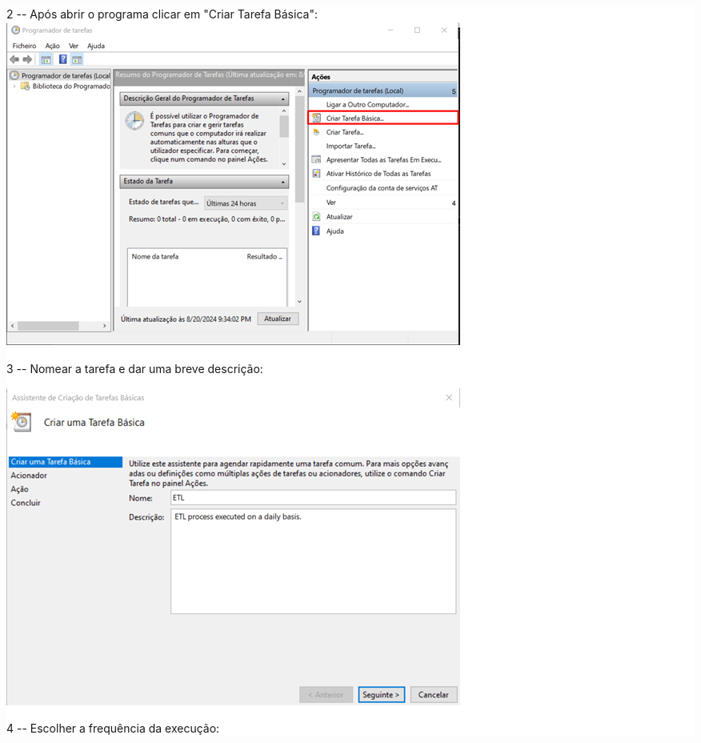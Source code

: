 2 -- Após abrir o programa clicar em "Criar Tarefa
Básica":![](media/image83.png)

3 -- Nomear a tarefa e dar uma breve descrição:

![](media/image84.png)

4 -- Escolher a frequência da execução:
